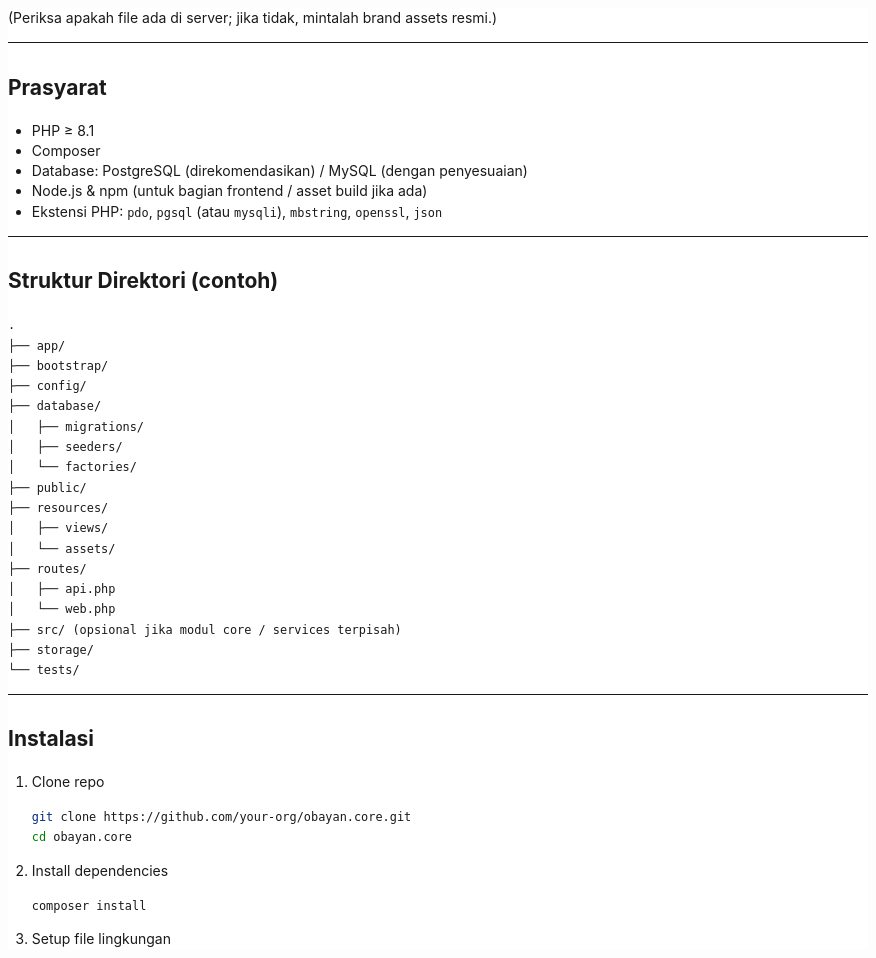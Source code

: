 (Periksa apakah file ada di server; jika tidak, mintalah brand assets resmi.)

---

## Prasyarat

- PHP ≥ 8.1
- Composer
- Database: PostgreSQL (direkomendasikan) / MySQL (dengan penyesuaian)
- Node.js & npm (untuk bagian frontend / asset build jika ada)
- Ekstensi PHP: `pdo`, `pgsql` (atau `mysqli`), `mbstring`, `openssl`, `json`

---

## Struktur Direktori (contoh)

```
.
├── app/
├── bootstrap/
├── config/
├── database/
│   ├── migrations/
│   ├── seeders/
│   └── factories/
├── public/
├── resources/
│   ├── views/
│   └── assets/
├── routes/
│   ├── api.php
│   └── web.php
├── src/ (opsional jika modul core / services terpisah)
├── storage/
└── tests/
```

---

## Instalasi

1. Clone repo

   ```bash
   git clone https://github.com/your-org/obayan.core.git
   cd obayan.core
   ```
2. Install dependencies

   ```bash
   composer install
   ```
3. Setup file lingkungan
